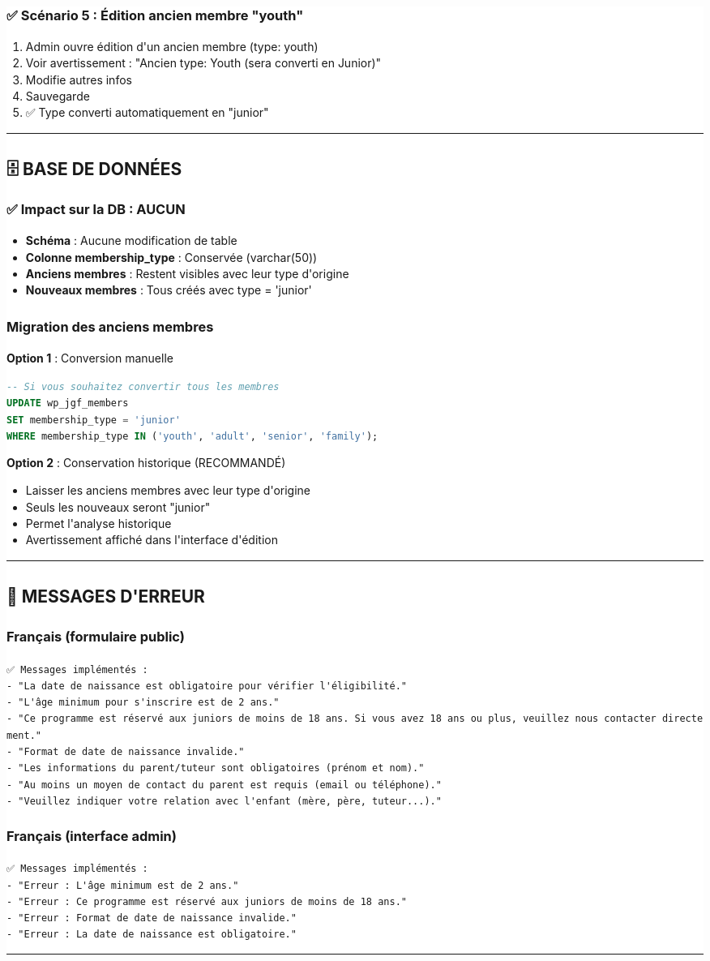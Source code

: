 ### ✅ Scénario 5 : Édition ancien membre "youth"
1. Admin ouvre édition d'un ancien membre (type: youth)
2. Voir avertissement : "Ancien type: Youth (sera converti en Junior)"
3. Modifie autres infos
4. Sauvegarde
5. ✅ Type converti automatiquement en "junior"

---

## 🗄️ BASE DE DONNÉES

### ✅ Impact sur la DB : AUCUN
- **Schéma** : Aucune modification de table
- **Colonne membership_type** : Conservée (varchar(50))
- **Anciens membres** : Restent visibles avec leur type d'origine
- **Nouveaux membres** : Tous créés avec type = 'junior'

### Migration des anciens membres
**Option 1** : Conversion manuelle
```sql
-- Si vous souhaitez convertir tous les membres
UPDATE wp_jgf_members 
SET membership_type = 'junior' 
WHERE membership_type IN ('youth', 'adult', 'senior', 'family');
```

**Option 2** : Conservation historique (RECOMMANDÉ)
- Laisser les anciens membres avec leur type d'origine
- Seuls les nouveaux seront "junior"
- Permet l'analyse historique
- Avertissement affiché dans l'interface d'édition

---

## 📝 MESSAGES D'ERREUR

### Français (formulaire public)
```
✅ Messages implémentés :
- "La date de naissance est obligatoire pour vérifier l'éligibilité."
- "L'âge minimum pour s'inscrire est de 2 ans."
- "Ce programme est réservé aux juniors de moins de 18 ans. Si vous avez 18 ans ou plus, veuillez nous contacter directement."
- "Format de date de naissance invalide."
- "Les informations du parent/tuteur sont obligatoires (prénom et nom)."
- "Au moins un moyen de contact du parent est requis (email ou téléphone)."
- "Veuillez indiquer votre relation avec l'enfant (mère, père, tuteur...)."
```

### Français (interface admin)
```
✅ Messages implémentés :
- "Erreur : L'âge minimum est de 2 ans."
- "Erreur : Ce programme est réservé aux juniors de moins de 18 ans."
- "Erreur : Format de date de naissance invalide."
- "Erreur : La date de naissance est obligatoire."
```

---